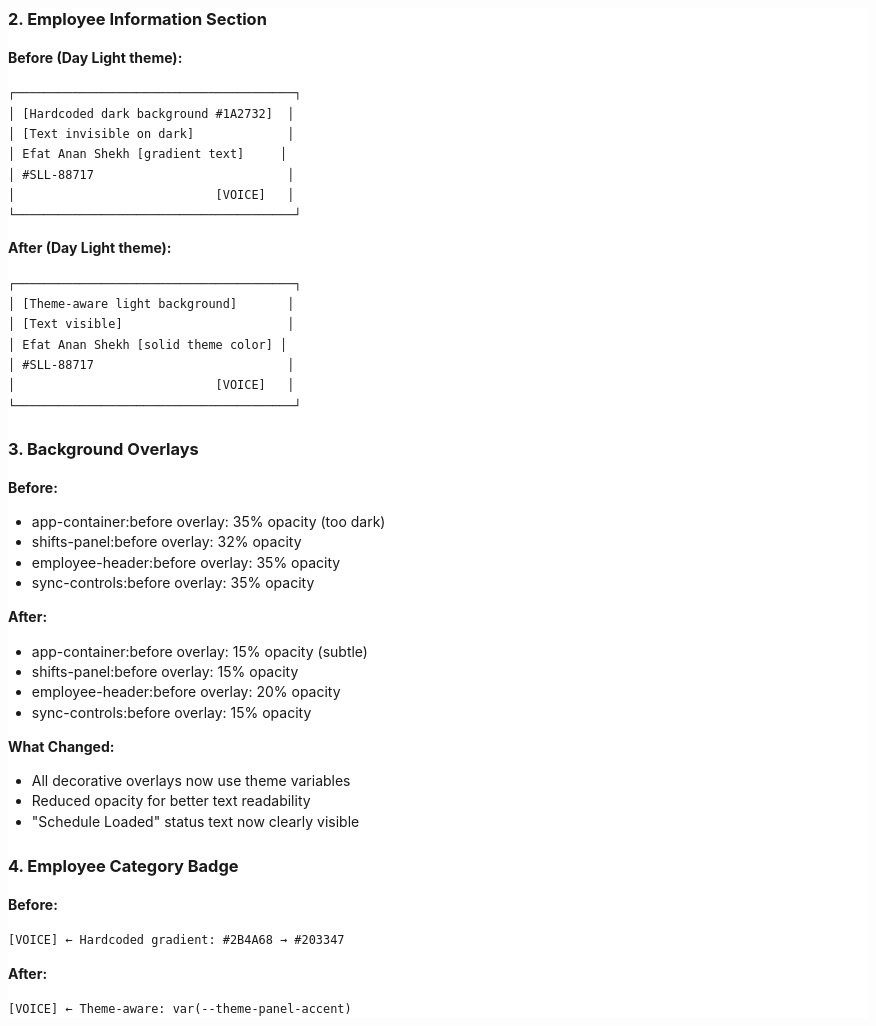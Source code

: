 ### 2. Employee Information Section

**Before (Day Light theme):**
```
┌───────────────────────────────────────┐
│ [Hardcoded dark background #1A2732]  │
│ [Text invisible on dark]             │
│ Efat Anan Shekh [gradient text]     │
│ #SLL-88717                           │
│                            [VOICE]   │
└───────────────────────────────────────┘
```

**After (Day Light theme):**
```
┌───────────────────────────────────────┐
│ [Theme-aware light background]       │
│ [Text visible]                       │
│ Efat Anan Shekh [solid theme color] │
│ #SLL-88717                           │
│                            [VOICE]   │
└───────────────────────────────────────┘
```

### 3. Background Overlays

**Before:**
- app-container:before overlay: 35% opacity (too dark)
- shifts-panel:before overlay: 32% opacity  
- employee-header:before overlay: 35% opacity
- sync-controls:before overlay: 35% opacity

**After:**
- app-container:before overlay: 15% opacity (subtle)
- shifts-panel:before overlay: 15% opacity
- employee-header:before overlay: 20% opacity  
- sync-controls:before overlay: 15% opacity

**What Changed:**
- All decorative overlays now use theme variables
- Reduced opacity for better text readability
- "Schedule Loaded" status text now clearly visible

### 4. Employee Category Badge

**Before:**
```
[VOICE] ← Hardcoded gradient: #2B4A68 → #203347
```

**After:**  
```
[VOICE] ← Theme-aware: var(--theme-panel-accent)
```
